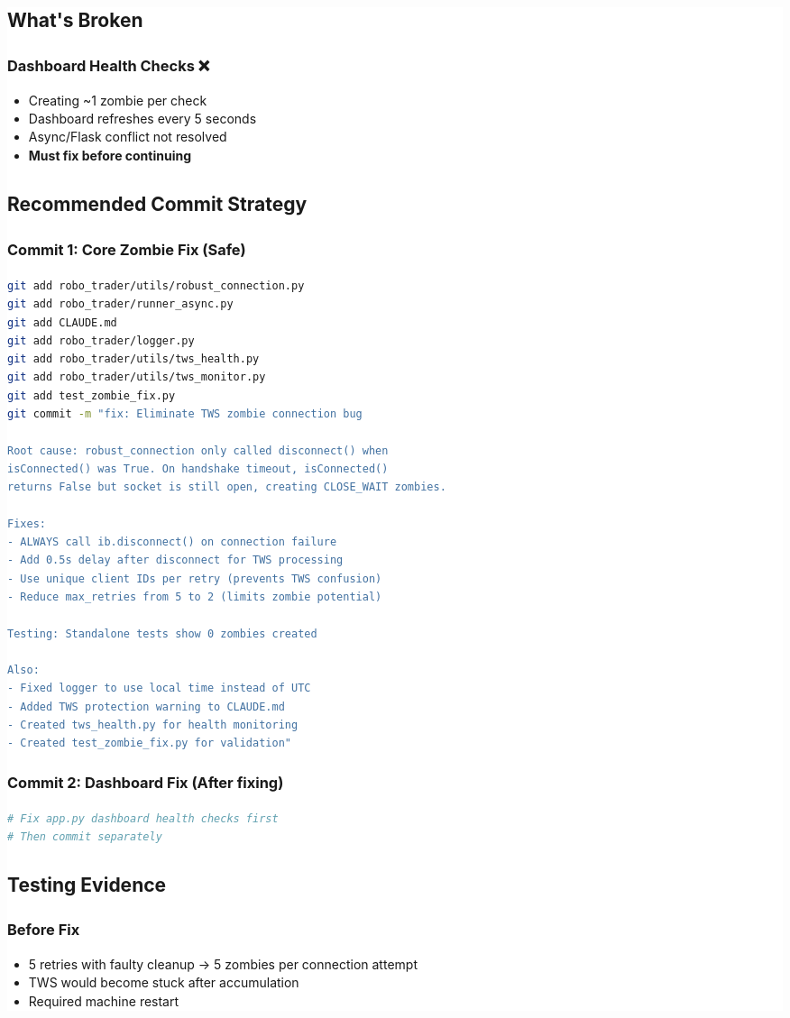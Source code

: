 ## What's Broken

### Dashboard Health Checks ❌
- Creating ~1 zombie per check
- Dashboard refreshes every 5 seconds
- Async/Flask conflict not resolved
- **Must fix before continuing**

## Recommended Commit Strategy

### Commit 1: Core Zombie Fix (Safe)
```bash
git add robo_trader/utils/robust_connection.py
git add robo_trader/runner_async.py
git add CLAUDE.md
git add robo_trader/logger.py
git add robo_trader/utils/tws_health.py
git add robo_trader/utils/tws_monitor.py
git add test_zombie_fix.py
git commit -m "fix: Eliminate TWS zombie connection bug

Root cause: robust_connection only called disconnect() when
isConnected() was True. On handshake timeout, isConnected()
returns False but socket is still open, creating CLOSE_WAIT zombies.

Fixes:
- ALWAYS call ib.disconnect() on connection failure
- Add 0.5s delay after disconnect for TWS processing
- Use unique client IDs per retry (prevents TWS confusion)
- Reduce max_retries from 5 to 2 (limits zombie potential)

Testing: Standalone tests show 0 zombies created

Also:
- Fixed logger to use local time instead of UTC
- Added TWS protection warning to CLAUDE.md
- Created tws_health.py for health monitoring
- Created test_zombie_fix.py for validation"
```

### Commit 2: Dashboard Fix (After fixing)
```bash
# Fix app.py dashboard health checks first
# Then commit separately
```

## Testing Evidence

### Before Fix
- 5 retries with faulty cleanup → 5 zombies per connection attempt
- TWS would become stuck after accumulation
- Required machine restart
